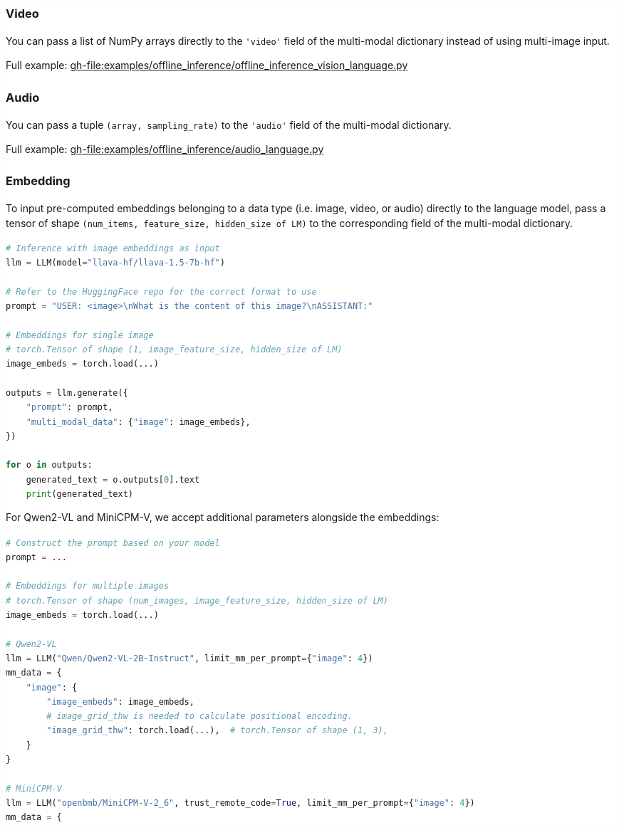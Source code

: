 ```python
```

### Video

You can pass a list of NumPy arrays directly to the `'video'` field of the multi-modal dictionary
instead of using multi-image input.

Full example: <gh-file:examples/offline_inference/offline_inference_vision_language.py>

### Audio

You can pass a tuple `(array, sampling_rate)` to the `'audio'` field of the multi-modal dictionary.

Full example: <gh-file:examples/offline_inference/audio_language.py>

### Embedding

To input pre-computed embeddings belonging to a data type (i.e. image, video, or audio) directly to the language model,
pass a tensor of shape `(num_items, feature_size, hidden_size of LM)` to the corresponding field of the multi-modal dictionary.

```python
# Inference with image embeddings as input
llm = LLM(model="llava-hf/llava-1.5-7b-hf")

# Refer to the HuggingFace repo for the correct format to use
prompt = "USER: <image>\nWhat is the content of this image?\nASSISTANT:"

# Embeddings for single image
# torch.Tensor of shape (1, image_feature_size, hidden_size of LM)
image_embeds = torch.load(...)

outputs = llm.generate({
    "prompt": prompt,
    "multi_modal_data": {"image": image_embeds},
})

for o in outputs:
    generated_text = o.outputs[0].text
    print(generated_text)
```

For Qwen2-VL and MiniCPM-V, we accept additional parameters alongside the embeddings:

```python
# Construct the prompt based on your model
prompt = ...

# Embeddings for multiple images
# torch.Tensor of shape (num_images, image_feature_size, hidden_size of LM)
image_embeds = torch.load(...)

# Qwen2-VL
llm = LLM("Qwen/Qwen2-VL-2B-Instruct", limit_mm_per_prompt={"image": 4})
mm_data = {
    "image": {
        "image_embeds": image_embeds,
        # image_grid_thw is needed to calculate positional encoding.
        "image_grid_thw": torch.load(...),  # torch.Tensor of shape (1, 3),
    }
}

# MiniCPM-V
llm = LLM("openbmb/MiniCPM-V-2_6", trust_remote_code=True, limit_mm_per_prompt={"image": 4})
mm_data = {
```